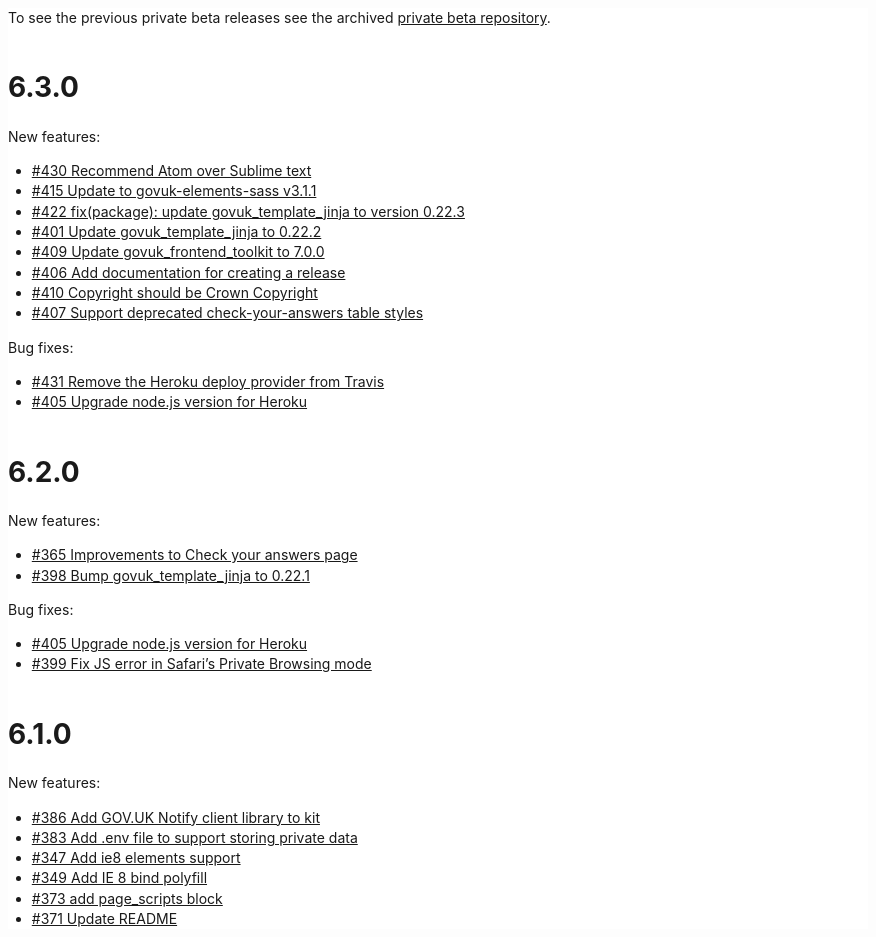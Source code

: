 To see the previous private beta releases see the archived [private beta repository](https://github.com/alphagov/govuk-prototype-kit-private-beta/blob/master/CHANGELOG.md#700-beta9).

# 6.3.0

New features:
- [#430 Recommend Atom over Sublime text](https://github.com/alphagov/govuk_prototype_kit/pull/430)
- [#415 Update to govuk-elements-sass v3.1.1](https://github.com/alphagov/govuk_prototype_kit/pull/415)
- [#422 fix(package): update govuk_template_jinja to version 0.22.3](https://github.com/alphagov/govuk_prototype_kit/pull/422)
- [#401 Update govuk_template_jinja to 0.22.2](https://github.com/alphagov/govuk_prototype_kit/pull/401)
- [#409 Update govuk_frontend_toolkit to 7.0.0](https://github.com/alphagov/govuk_prototype_kit/pull/409)
- [#406 Add documentation for creating a release](https://github.com/alphagov/govuk_prototype_kit/pull/406)
- [#410 Copyright should be Crown Copyright](https://github.com/alphagov/govuk_prototype_kit/pull/410)
- [#407 Support deprecated check-your-answers table styles](https://github.com/alphagov/govuk_prototype_kit/pull/407)

Bug fixes:

- [#431 Remove the Heroku deploy provider from Travis](https://github.com/alphagov/govuk_prototype_kit/pull/431)
- [#405 Upgrade node.js version for Heroku](https://github.com/alphagov/govuk_prototype_kit/pull/405)

# 6.2.0

New features:
- [#365 Improvements to Check your answers page](https://github.com/alphagov/govuk_prototype_kit/pull/365)
- [#398 Bump govuk_template_jinja to 0.22.1](https://github.com/alphagov/govuk_prototype_kit/pull/398)

Bug fixes:
- [#405 Upgrade node.js version for Heroku](https://github.com/alphagov/govuk_prototype_kit/pull/405)
- [#399 Fix JS error in Safari’s Private Browsing mode](https://github.com/alphagov/govuk_prototype_kit/pull/399)

# 6.1.0

New features:
- [#386 Add GOV.UK Notify client library to kit](https://github.com/alphagov/govuk_prototype_kit/pull/386)
- [#383 Add .env file to support storing private data](https://github.com/alphagov/govuk_prototype_kit/pull/383)
- [#347 Add ie8 elements support](https://github.com/alphagov/govuk_prototype_kit/pull/347)
- [#349 Add IE 8 bind polyfill](https://github.com/alphagov/govuk_prototype_kit/pull/349)
- [#373 add page_scripts block](https://github.com/alphagov/govuk_prototype_kit/pull/373)
- [#371 Update README](https://github.com/alphagov/govuk_prototype_kit/pull/371)
